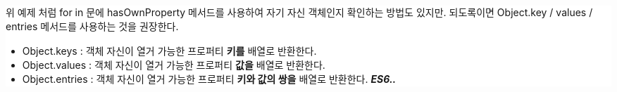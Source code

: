 위 예제 처럼 for in 문에 hasOwnProperty 메서드를 사용하여 자기 자신 객체인지 확인하는 방법도 있지만.
되도록이면 Object.key / values / entries 메서드를 사용하는 것을 권장한다.

  + Object.keys    : 객체 자신이 열거 가능한 프로퍼티 **키를** 배열로 반환한다.
  + Object.values  : 객체 자신이 열거 가능한 프로퍼티 **값을** 배열로 반환한다.
  + Object.entries : 객체 자신이 열거 가능한 프로퍼티 **키와 값의 쌍을** 배열로 반환한다. _**ES6..**_

